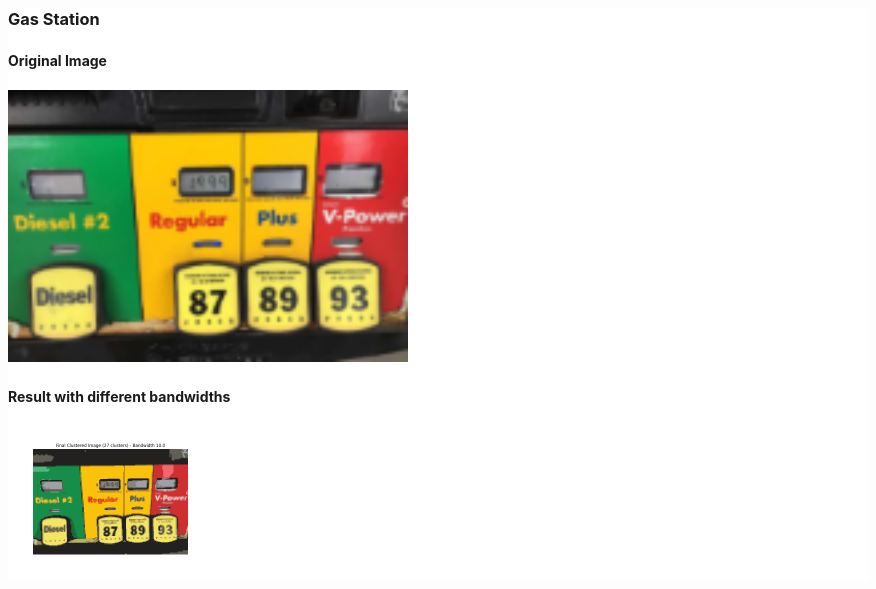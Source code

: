 ### Gas Station
#### Original Image
<img src="img/gas_station.png" width="400">

#### Result with different bandwidths
<img src="results/gas_station_bw10.0_clustered_image_final.png" width="200">